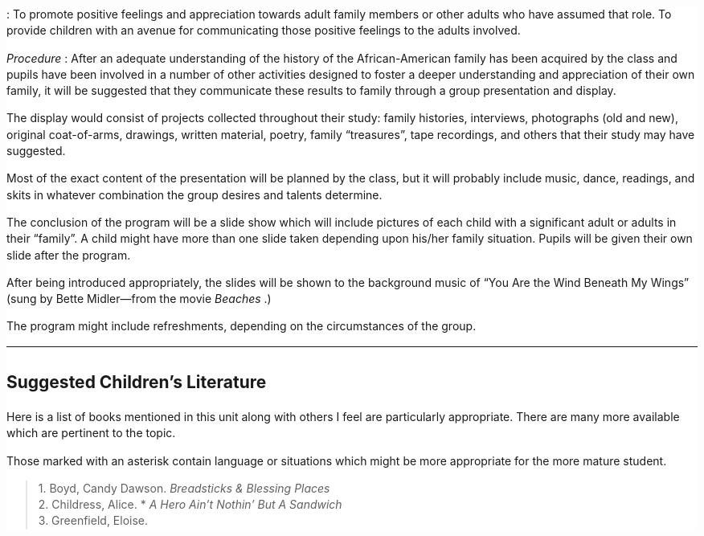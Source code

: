   : To promote positive feelings and appreciation towards adult family members or other adults who have assumed that role. To provide children with an avenue for communicating those positive feelings to the adults involved.
 </p>
 <p>
  <i>
   Procedure
  </i>
  : After an adequate understanding of the history of the African-American family has been acquired by the class and pupils have been involved in a number of other activities designed to foster a deeper understanding and appreciation of their own family, it will be suggested that they communicate these results to family through a group presentation and display.
 </p>
 <p>
  The display would consist of projects collected throughout their study: family histories, interviews, photographs (old and new), original coat-of-arms, drawings, written material, poetry, family “treasures”, tape recordings, and others that their study may have suggested.
 </p>
 <p>
  Most of the exact content of the presentation will be planned by the class, but it will probably include music, dance, readings, and skits in whatever combination the group desires and talents determine.
 </p>
 <p>
  The conclusion of the program will be a slide show which will include pictures of each child with a significant adult or adults in their “family”. A child might have more than one slide taken depending upon his/her family situation. Pupils will be given their own slide after the program.
 </p>
 <p>
  After being introduced appropriately, the slides will be shown to the background music of “You Are the Wind Beneath My Wings” (sung by Bette Midler—from the movie
  <i>
   Beaches
  </i>
  .)
 </p>
 <p>
  The program might include refreshments, depending on the circumstances of the group.
 </p>
<hr/>
 <h2>
  Suggested Children’s Literature
 </h2>
 Here is a list of books mentioned in this unit along with others I feel are particularly appropriate. There are many more available which are pertinent to the topic.
 <p>
  Those marked with an asterisk contain language or situations which might be more appropriate for the more mature student.
 </p>
<blockquote>
  <dl>
   <dt>
    1. Boyd, Candy Dawson.
    <i>
     Breadsticks &amp; Blessing Places
    </i>
    <dt>
     2. Childress, Alice. *
     <i>
      A Hero Ain’t Nothin’ But A Sandwich
     </i>
     <dt>
      3. Greenfield, Eloise.
      <i>